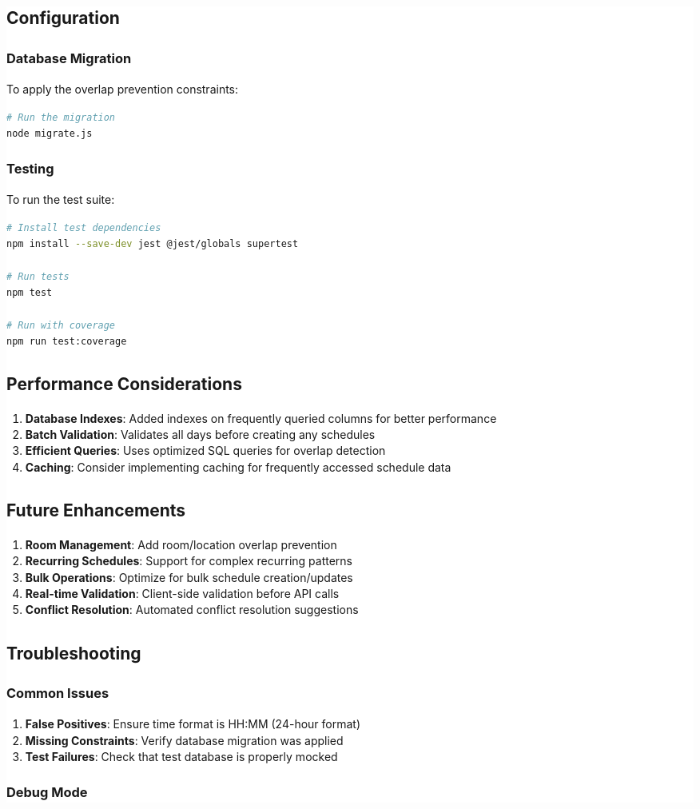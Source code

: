 ## Configuration

### Database Migration

To apply the overlap prevention constraints:

```bash
# Run the migration
node migrate.js
```

### Testing

To run the test suite:

```bash
# Install test dependencies
npm install --save-dev jest @jest/globals supertest

# Run tests
npm test

# Run with coverage
npm run test:coverage
```

## Performance Considerations

1. **Database Indexes**: Added indexes on frequently queried columns for better performance
2. **Batch Validation**: Validates all days before creating any schedules
3. **Efficient Queries**: Uses optimized SQL queries for overlap detection
4. **Caching**: Consider implementing caching for frequently accessed schedule data

## Future Enhancements

1. **Room Management**: Add room/location overlap prevention
2. **Recurring Schedules**: Support for complex recurring patterns
3. **Bulk Operations**: Optimize for bulk schedule creation/updates
4. **Real-time Validation**: Client-side validation before API calls
5. **Conflict Resolution**: Automated conflict resolution suggestions

## Troubleshooting

### Common Issues

1. **False Positives**: Ensure time format is HH:MM (24-hour format)
2. **Missing Constraints**: Verify database migration was applied
3. **Test Failures**: Check that test database is properly mocked

### Debug Mode
